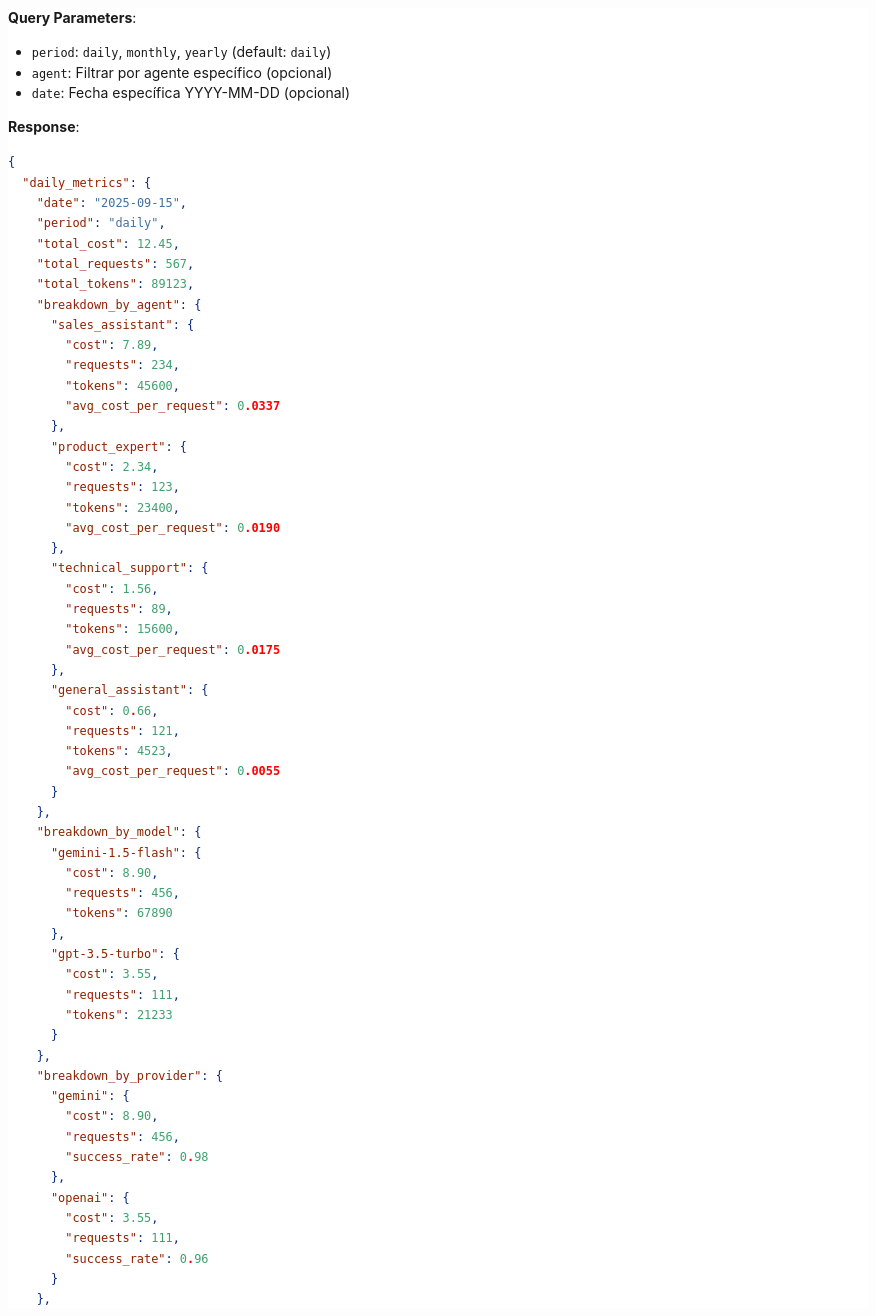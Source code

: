 **Query Parameters**:
- `period`: `daily`, `monthly`, `yearly` (default: `daily`)
- `agent`: Filtrar por agente específico (opcional)
- `date`: Fecha específica YYYY-MM-DD (opcional)

**Response**:
```json
{
  "daily_metrics": {
    "date": "2025-09-15",
    "period": "daily",
    "total_cost": 12.45,
    "total_requests": 567,
    "total_tokens": 89123,
    "breakdown_by_agent": {
      "sales_assistant": {
        "cost": 7.89,
        "requests": 234,
        "tokens": 45600,
        "avg_cost_per_request": 0.0337
      },
      "product_expert": {
        "cost": 2.34,
        "requests": 123,
        "tokens": 23400,
        "avg_cost_per_request": 0.0190
      },
      "technical_support": {
        "cost": 1.56,
        "requests": 89,
        "tokens": 15600,
        "avg_cost_per_request": 0.0175
      },
      "general_assistant": {
        "cost": 0.66,
        "requests": 121,
        "tokens": 4523,
        "avg_cost_per_request": 0.0055
      }
    },
    "breakdown_by_model": {
      "gemini-1.5-flash": {
        "cost": 8.90,
        "requests": 456,
        "tokens": 67890
      },
      "gpt-3.5-turbo": {
        "cost": 3.55,
        "requests": 111,
        "tokens": 21233
      }
    },
    "breakdown_by_provider": {
      "gemini": {
        "cost": 8.90,
        "requests": 456,
        "success_rate": 0.98
      },
      "openai": {
        "cost": 3.55,
        "requests": 111,
        "success_rate": 0.96
      }
    },
```